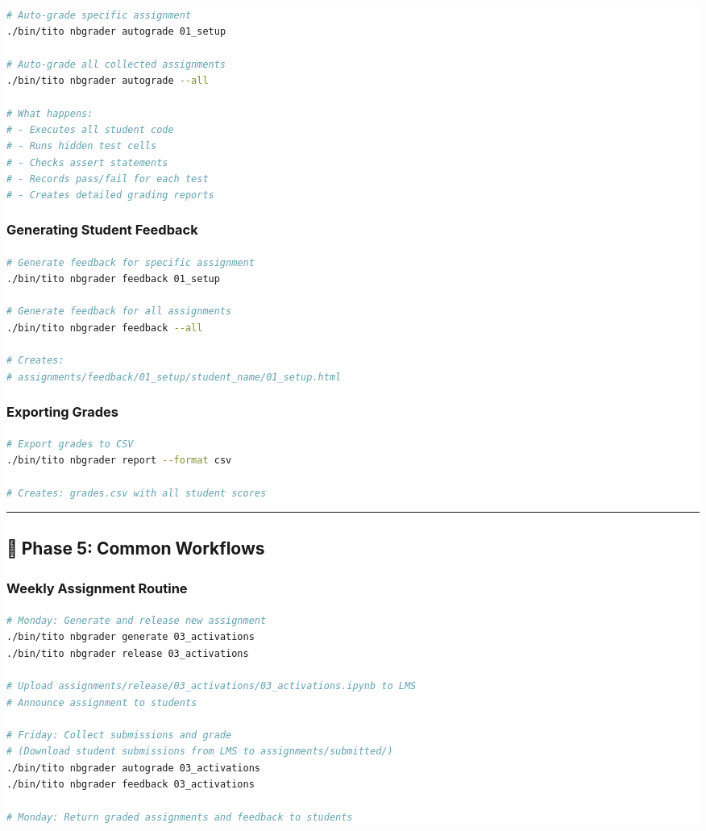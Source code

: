 ```bash
# Auto-grade specific assignment
./bin/tito nbgrader autograde 01_setup

# Auto-grade all collected assignments
./bin/tito nbgrader autograde --all

# What happens:
# - Executes all student code
# - Runs hidden test cells  
# - Checks assert statements
# - Records pass/fail for each test
# - Creates detailed grading reports
```

### **Generating Student Feedback**

```bash
# Generate feedback for specific assignment
./bin/tito nbgrader feedback 01_setup

# Generate feedback for all assignments
./bin/tito nbgrader feedback --all

# Creates:
# assignments/feedback/01_setup/student_name/01_setup.html
```

### **Exporting Grades**

```bash
# Export grades to CSV
./bin/tito nbgrader report --format csv

# Creates: grades.csv with all student scores
```

---

## 🔧 **Phase 5: Common Workflows**

### **Weekly Assignment Routine**

```bash
# Monday: Generate and release new assignment
./bin/tito nbgrader generate 03_activations
./bin/tito nbgrader release 03_activations

# Upload assignments/release/03_activations/03_activations.ipynb to LMS
# Announce assignment to students

# Friday: Collect submissions and grade
# (Download student submissions from LMS to assignments/submitted/)
./bin/tito nbgrader autograde 03_activations
./bin/tito nbgrader feedback 03_activations

# Monday: Return graded assignments and feedback to students
```
